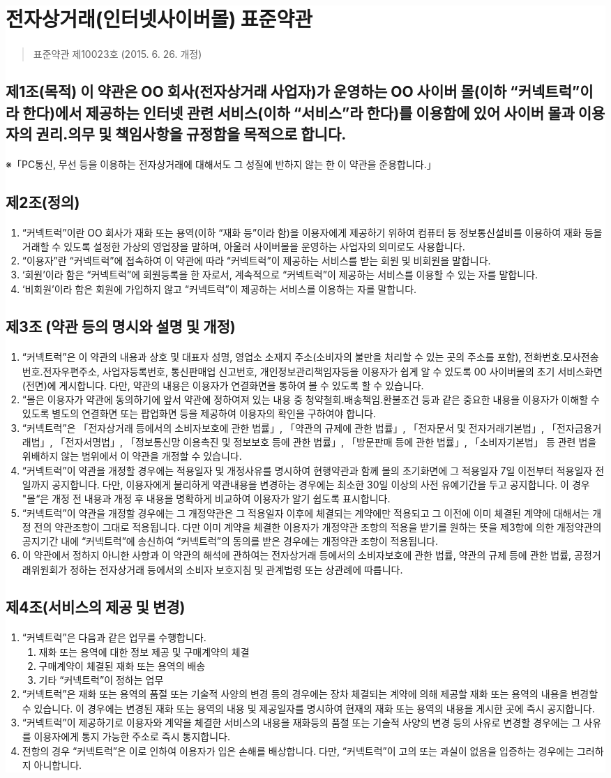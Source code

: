 # 전자상거래(인터넷사이버몰) 표준약관

> 표준약관 제10023호
> (2015. 6. 26. 개정)

## 제1조(목적) 이 약관은 OO 회사(전자상거래 사업자)가 운영하는 OO 사이버 몰(이하 “커넥트럭”이라 한다)에서 제공하는 인터넷 관련 서비스(이하 “서비스”라 한다)를 이용함에 있어 사이버 몰과 이용자의 권리․의무 및 책임사항을 규정함을 목적으로 합니다.

※「PC통신, 무선 등을 이용하는 전자상거래에 대해서도 그 성질에 반하지 않는 한 이 약관을 준용합니다.」

## 제2조(정의)

1. “커넥트럭”이란 OO 회사가 재화 또는 용역(이하 “재화 등”이라 함)을 이용자에게 제공하기 위하여 컴퓨터 등 정보통신설비를 이용하여 재화 등을 거래할 수 있도록 설정한 가상의 영업장을 말하며, 아울러 사이버몰을 운영하는 사업자의 의미로도 사용합니다.
2. “이용자”란 “커넥트럭”에 접속하여 이 약관에 따라 “커넥트럭”이 제공하는 서비스를 받는 회원 및 비회원을 말합니다.
3. ‘회원’이라 함은 “커넥트럭”에 회원등록을 한 자로서, 계속적으로 “커넥트럭”이 제공하는 서비스를 이용할 수 있는 자를 말합니다.
4. ‘비회원’이라 함은 회원에 가입하지 않고 “커넥트럭”이 제공하는 서비스를 이용하는 자를 말합니다.

## 제3조 (약관 등의 명시와 설명 및 개정)

1. “커넥트럭”은 이 약관의 내용과 상호 및 대표자 성명, 영업소 소재지 주소(소비자의 불만을 처리할 수 있는 곳의 주소를 포함), 전화번호․모사전송번호․전자우편주소, 사업자등록번호, 통신판매업 신고번호, 개인정보관리책임자등을 이용자가 쉽게 알 수 있도록 00
   사이버몰의
   초기 서비스화면(전면)에 게시합니다. 다만, 약관의 내용은 이용자가 연결화면을 통하여 볼 수 있도록 할 수 있습니다.
2. “몰은 이용자가 약관에 동의하기에 앞서 약관에 정하여져 있는 내용 중 청약철회․배송책임․환불조건 등과 같은 중요한 내용을 이용자가 이해할 수 있도록 별도의 연결화면 또는 팝업화면 등을 제공하여 이용자의 확인을 구하여야 합니다.
3. “커넥트럭”은 「전자상거래 등에서의 소비자보호에 관한 법률」, 「약관의 규제에 관한 법률」, 「전자문서 및 전자거래기본법」, 「전자금융거래법」, 「전자서명법」, 「정보통신망 이용촉진 및 정보보호 등에 관한 법률」, 「방문판매 등에 관한 법률」, 「소비자기본법」 등
   관련
   법을 위배하지 않는 범위에서 이 약관을 개정할 수 있습니다.
4. “커넥트럭”이 약관을 개정할 경우에는 적용일자 및 개정사유를 명시하여 현행약관과 함께 몰의 초기화면에 그 적용일자 7일 이전부터 적용일자 전일까지 공지합니다. 다만, 이용자에게 불리하게 약관내용을 변경하는 경우에는 최소한 30일 이상의 사전 유예기간을 두고
   공지합니다.
   이 경우 "몰“은 개정 전 내용과 개정 후 내용을 명확하게 비교하여 이용자가 알기 쉽도록 표시합니다.
5. “커넥트럭”이 약관을 개정할 경우에는 그 개정약관은 그 적용일자 이후에 체결되는 계약에만 적용되고 그 이전에 이미 체결된 계약에 대해서는 개정 전의 약관조항이 그대로 적용됩니다. 다만 이미 계약을 체결한 이용자가 개정약관 조항의 적용을 받기를 원하는 뜻을 제3항에
   의한
   개정약관의 공지기간 내에 “커넥트럭”에 송신하여 “커넥트럭”의 동의를 받은 경우에는 개정약관 조항이 적용됩니다.
6. 이 약관에서 정하지 아니한 사항과 이 약관의 해석에 관하여는 전자상거래 등에서의 소비자보호에 관한 법률, 약관의 규제 등에 관한 법률, 공정거래위원회가 정하는 전자상거래 등에서의 소비자 보호지침 및 관계법령 또는 상관례에 따릅니다.

## 제4조(서비스의 제공 및 변경)

1. “커넥트럭”은 다음과 같은 업무를 수행합니다.
    1. 재화 또는 용역에 대한 정보 제공 및 구매계약의 체결
    2. 구매계약이 체결된 재화 또는 용역의 배송
    3. 기타 “커넥트럭”이 정하는 업무
2. “커넥트럭”은 재화 또는 용역의 품절 또는 기술적 사양의 변경 등의 경우에는 장차 체결되는 계약에 의해 제공할 재화 또는 용역의 내용을 변경할 수 있습니다. 이 경우에는 변경된 재화 또는 용역의 내용 및 제공일자를 명시하여 현재의 재화 또는 용역의 내용을 게시한
   곳에
   즉시 공지합니다.
3. “커넥트럭”이 제공하기로 이용자와 계약을 체결한 서비스의 내용을 재화등의 품절 또는 기술적 사양의 변경 등의 사유로 변경할 경우에는 그 사유를 이용자에게 통지 가능한 주소로 즉시 통지합니다.
4. 전항의 경우 “커넥트럭”은 이로 인하여 이용자가 입은 손해를 배상합니다. 다만, “커넥트럭”이 고의 또는 과실이 없음을 입증하는 경우에는 그러하지 아니합니다.
